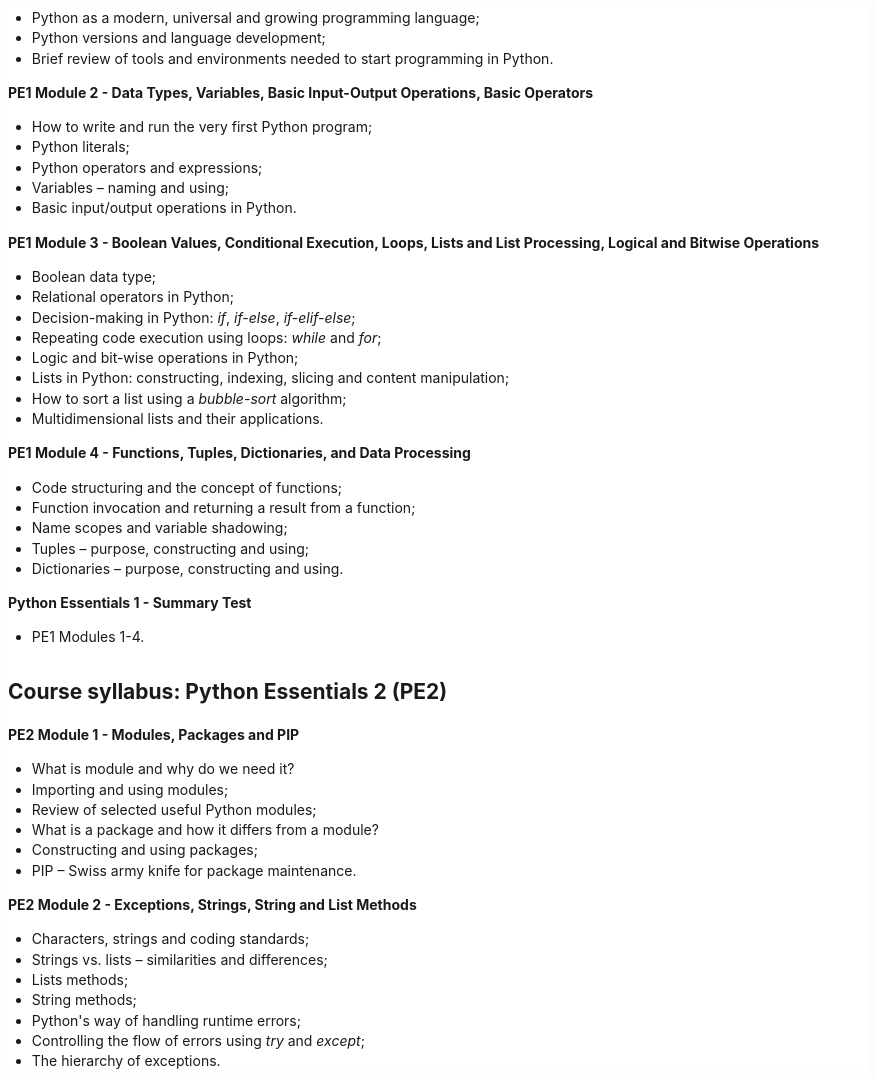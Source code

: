 -   Python as a modern, universal and growing programming language;
-   Python versions and language development;
-   Brief review of tools and environments needed to start programming in Python.

**PE1 Module 2 - Data Types, Variables, Basic Input-Output Operations, Basic Operators**

-   How to write and run the very first Python program;
-   Python literals;
-   Python operators and expressions;
-   Variables – naming and using;
-   Basic input/output operations in Python.

**PE1 Module 3 - Boolean Values, Conditional Execution, Loops, Lists and List Processing, Logical and Bitwise Operations**

-   Boolean data type;
-   Relational operators in Python;
-   Decision-making in Python: _if_, _if-else_, _if-elif-else_;
-   Repeating code execution using loops: _while_ and _for_;
-   Logic and bit-wise operations in Python;
-   Lists in Python: constructing, indexing, slicing and content manipulation;
-   How to sort a list using a _bubble-sort_ algorithm;
-   Multidimensional lists and their applications.

**PE1 Module 4 - Functions, Tuples, Dictionaries, and Data Processing**

-   Code structuring and the concept of functions;
-   Function invocation and returning a result from a function;
-   Name scopes and variable shadowing;
-   Tuples – purpose, constructing and using;
-   Dictionaries – purpose, constructing and using.

**Python Essentials 1 - Summary Test**

-   PE1 Modules 1-4.

  
  

## Course syllabus: Python Essentials 2 (PE2)

**PE2 Module 1 - Modules, Packages and PIP**

-   What is module and why do we need it?
-   Importing and using modules;
-   Review of selected useful Python modules;
-   What is a package and how it differs from a module?
-   Constructing and using packages;
-   PIP – Swiss army knife for package maintenance.

**PE2 Module 2 - Exceptions, Strings, String and List Methods**

-   Characters, strings and coding standards;
-   Strings vs. lists – similarities and differences;
-   Lists methods;
-   String methods;
-   Python's way of handling runtime errors;
-   Controlling the flow of errors using _try_ and _except_;
-   The hierarchy of exceptions.
